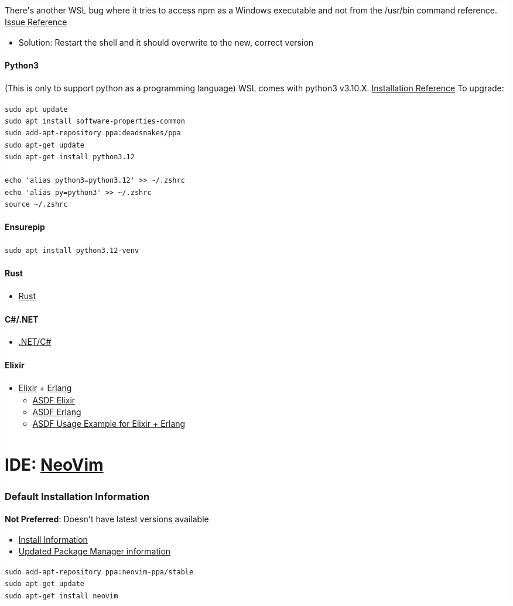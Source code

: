 ```
```

There's another WSL bug where it tries to access npm as a Windows executable and not from the /usr/bin command reference. [Issue Reference](https://github.com/microsoft/WSL/issues/1896)
- Solution: Restart the shell and it should overwrite to the new, correct version

#### Python3
(This is only to support python as a programming language)
WSL comes with python3 v3.10.X. [Installation Reference](https://docs.python-guide.org/starting/install3/linux/) To upgrade:
```
sudo apt update
sudo apt install software-properties-common
sudo add-apt-repository ppa:deadsnakes/ppa
sudo apt-get update
sudo apt-get install python3.12

echo 'alias python3=python3.12' >> ~/.zshrc
echo 'alias py=python3' >> ~/.zshrc
source ~/.zshrc

```

#### Ensurepip
```
sudo apt install python3.12-venv
```

#### Rust
- [Rust](https://www.rust-lang.org/)
#### C#/.NET
- [.NET/C#](https://dotnet.microsoft.com/en-us/download/dotnet/6.0)
#### Elixir
- [Elixir](https://github.com/elixir-lang/elixir/releases) + [Erlang](https://www.erlang.org/downloads)
	- [ASDF Elixir](https://github.com/asdf-vm/asdf-elixir)
	- [ASDF Erlang](https://github.com/asdf-vm/asdf-erlang)
	- [ASDF Usage Example for Elixir + Erlang](https://elixirforum.com/t/upgrading-elixir-how-to-check-versions-delete-and-upgrade/15908/6)

# IDE: [NeoVim](https://neovim.io/)

### Default Installation Information 
**Not Preferred**: Doesn't have latest versions available
- [Install Information](https://github.com/neovim/neovim/wiki/Installing-Neovim)
- [Updated Package Manager information](https://vi.stackexchange.com/questions/25192/how-to-install-stable-version-of-neovim-on-ubuntu-18-04)
```
sudo add-apt-repository ppa:neovim-ppa/stable
sudo apt-get update
sudo apt-get install neovim
```

